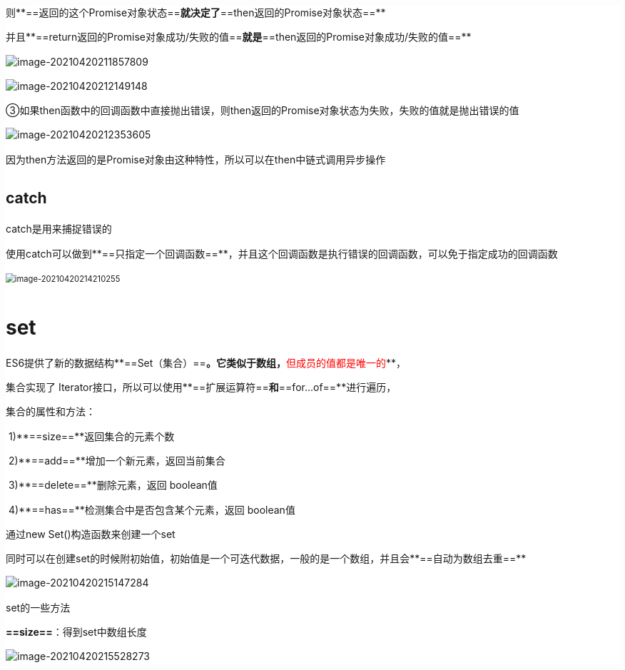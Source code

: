 则**==返回的这个Promise对象状态==**就决定了**==then返回的Promise对象状态==**

并且**==return返回的Promise对象成功/失败的值==**就是**==then返回的Promise对象成功/失败的值==**

![image-20210420211857809](C:\Users\无常\AppData\Roaming\Typora\typora-user-images\image-20210420211857809.png)

![image-20210420212149148](C:\Users\无常\AppData\Roaming\Typora\typora-user-images\image-20210420212149148.png)

③如果then函数中的回调函数中直接抛出错误，则then返回的Promise对象状态为失败，失败的值就是抛出错误的值

![image-20210420212353605](C:\Users\无常\AppData\Roaming\Typora\typora-user-images\image-20210420212353605.png)



因为then方法返回的是Promise对象由这种特性，所以可以在then中链式调用异步操作

## catch

catch是用来捕捉错误的

使用catch可以做到**==只指定一个回调函数==**，并且这个回调函数是执行错误的回调函数，可以免于指定成功的回调函数

<img src="C:\Users\无常\AppData\Roaming\Typora\typora-user-images\image-20210420214210255.png" alt="image-20210420214210255" style="zoom: 80%;" />





# set

ES6提供了新的数据结构**==Set（集合）==**。它类似于数组，**<font color='red'>但成员的值都是唯一的</font>**，

集合实现了 Iterator接口，所以可以使用**==扩展运算符==**和**==for...of==**进行遍历，

集合的属性和方法：

​	1)**==size==**返回集合的元素个数

​	2)**==add==**增加一个新元素，返回当前集合

​	3)**==delete==**删除元素，返回 boolean值

​	4)**==has==**检测集合中是否包含某个元素，返回 boolean值





通过new Set()构造函数来创建一个set

同时可以在创建set的时候附初始值，初始值是一个可迭代数据，一般的是一个数组，并且会**==自动为数组去重==**

![image-20210420215147284](C:\Users\无常\AppData\Roaming\Typora\typora-user-images\image-20210420215147284.png)



set的一些方法

**==size==**：得到set中数组长度

![image-20210420215528273](C:\Users\无常\AppData\Roaming\Typora\typora-user-images\image-20210420215528273.png)
